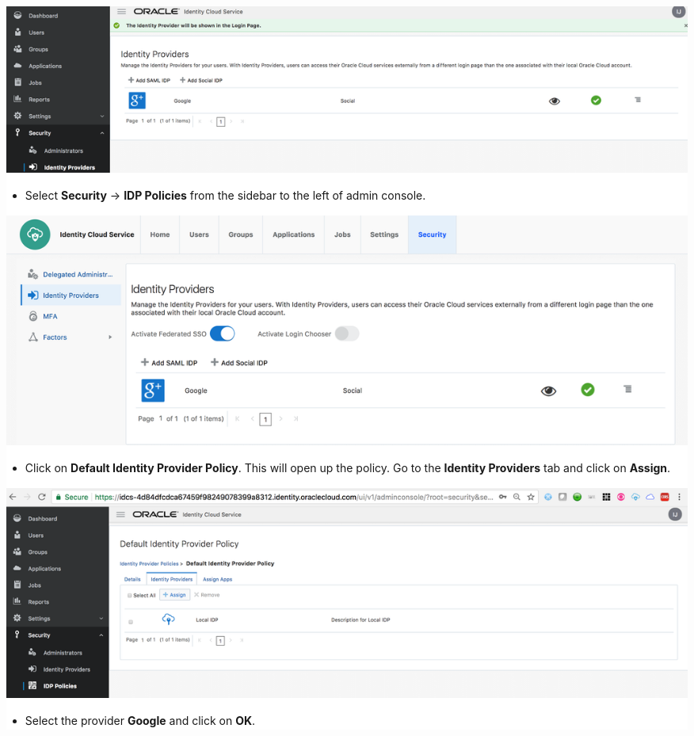 ![](images/100/IDP-Social-9.png)


- Select **Security** -> **IDP Policies** from the sidebar to the left of admin console.

![](images/100/IDP-Social-10.png)

- Click on **Default Identity Provider Policy**. This will open up the policy. Go to the **Identity Providers** tab and click on **Assign**.

![](images/100/IDP-Social-10-1.png)

- Select the provider **Google** and click on **OK**.
